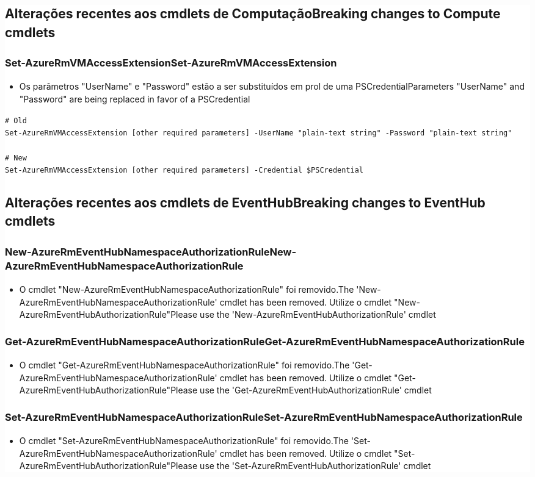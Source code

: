 ## <a name="breaking-changes-to-compute-cmdlets"></a><span data-ttu-id="e0ce7-166">Alterações recentes aos cmdlets de Computação</span><span class="sxs-lookup"><span data-stu-id="e0ce7-166">Breaking changes to Compute cmdlets</span></span>

### <a name="set-azurermvmaccessextension"></a><span data-ttu-id="e0ce7-167">**Set-AzureRmVMAccessExtension**</span><span class="sxs-lookup"><span data-stu-id="e0ce7-167">**Set-AzureRmVMAccessExtension**</span></span>
- <span data-ttu-id="e0ce7-168">Os parâmetros "UserName" e "Password" estão a ser substituídos em prol de uma PSCredential</span><span class="sxs-lookup"><span data-stu-id="e0ce7-168">Parameters "UserName" and "Password" are being replaced in favor of a PSCredential</span></span>

```powershell-interactive
# Old
Set-AzureRmVMAccessExtension [other required parameters] -UserName "plain-text string" -Password "plain-text string"

# New
Set-AzureRmVMAccessExtension [other required parameters] -Credential $PSCredential
```

## <a name="breaking-changes-to-eventhub-cmdlets"></a><span data-ttu-id="e0ce7-169">Alterações recentes aos cmdlets de EventHub</span><span class="sxs-lookup"><span data-stu-id="e0ce7-169">Breaking changes to EventHub cmdlets</span></span>

### <a name="new-azurermeventhubnamespaceauthorizationrule"></a><span data-ttu-id="e0ce7-170">**New-AzureRmEventHubNamespaceAuthorizationRule**</span><span class="sxs-lookup"><span data-stu-id="e0ce7-170">**New-AzureRmEventHubNamespaceAuthorizationRule**</span></span>
- <span data-ttu-id="e0ce7-171">O cmdlet "New-AzureRmEventHubNamespaceAuthorizationRule" foi removido.</span><span class="sxs-lookup"><span data-stu-id="e0ce7-171">The 'New-AzureRmEventHubNamespaceAuthorizationRule' cmdlet has been removed.</span></span> <span data-ttu-id="e0ce7-172">Utilize o cmdlet "New-AzureRmEventHubAuthorizationRule"</span><span class="sxs-lookup"><span data-stu-id="e0ce7-172">Please use the 'New-AzureRmEventHubAuthorizationRule' cmdlet</span></span>
    
### <a name="get-azurermeventhubnamespaceauthorizationrule"></a><span data-ttu-id="e0ce7-173">**Get-AzureRmEventHubNamespaceAuthorizationRule**</span><span class="sxs-lookup"><span data-stu-id="e0ce7-173">**Get-AzureRmEventHubNamespaceAuthorizationRule**</span></span>
- <span data-ttu-id="e0ce7-174">O cmdlet "Get-AzureRmEventHubNamespaceAuthorizationRule" foi removido.</span><span class="sxs-lookup"><span data-stu-id="e0ce7-174">The 'Get-AzureRmEventHubNamespaceAuthorizationRule' cmdlet has been removed.</span></span> <span data-ttu-id="e0ce7-175">Utilize o cmdlet "Get-AzureRmEventHubAuthorizationRule"</span><span class="sxs-lookup"><span data-stu-id="e0ce7-175">Please use the 'Get-AzureRmEventHubAuthorizationRule' cmdlet</span></span>
    
### <a name="set-azurermeventhubnamespaceauthorizationrule"></a><span data-ttu-id="e0ce7-176">**Set-AzureRmEventHubNamespaceAuthorizationRule**</span><span class="sxs-lookup"><span data-stu-id="e0ce7-176">**Set-AzureRmEventHubNamespaceAuthorizationRule**</span></span>
- <span data-ttu-id="e0ce7-177">O cmdlet "Set-AzureRmEventHubNamespaceAuthorizationRule" foi removido.</span><span class="sxs-lookup"><span data-stu-id="e0ce7-177">The 'Set-AzureRmEventHubNamespaceAuthorizationRule' cmdlet has been removed.</span></span> <span data-ttu-id="e0ce7-178">Utilize o cmdlet "Set-AzureRmEventHubAuthorizationRule"</span><span class="sxs-lookup"><span data-stu-id="e0ce7-178">Please use the 'Set-AzureRmEventHubAuthorizationRule' cmdlet</span></span>
    